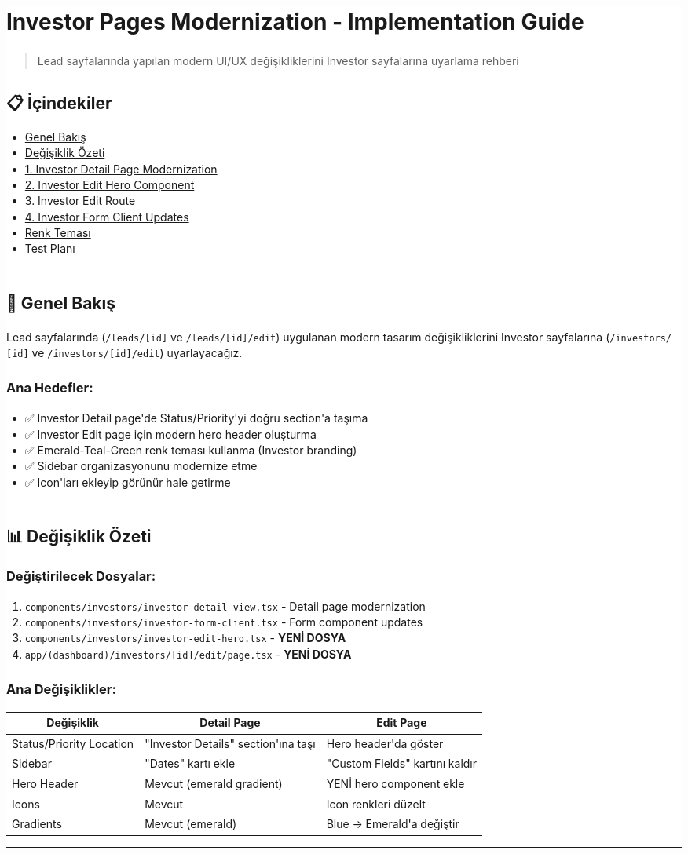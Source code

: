# Investor Pages Modernization - Implementation Guide

> Lead sayfalarında yapılan modern UI/UX değişikliklerini Investor sayfalarına uyarlama rehberi

## 📋 İçindekiler

- [Genel Bakış](#-genel-bakış)
- [Değişiklik Özeti](#-değişiklik-özeti)
- [1. Investor Detail Page Modernization](#1-investor-detail-page-modernization)
- [2. Investor Edit Hero Component](#2-investor-edit-hero-component-yeni)
- [3. Investor Edit Route](#3-investor-edit-route-yeni)
- [4. Investor Form Client Updates](#4-investor-form-client-updates)
- [Renk Teması](#-renk-teması)
- [Test Planı](#-test-planı)

---

## 🎯 Genel Bakış

Lead sayfalarında (`/leads/[id]` ve `/leads/[id]/edit`) uygulanan modern tasarım değişikliklerini Investor sayfalarına (`/investors/[id]` ve `/investors/[id]/edit`) uyarlayacağız.

### Ana Hedefler:
- ✅ Investor Detail page'de Status/Priority'yi doğru section'a taşıma
- ✅ Investor Edit page için modern hero header oluşturma
- ✅ Emerald-Teal-Green renk teması kullanma (Investor branding)
- ✅ Sidebar organizasyonunu modernize etme
- ✅ Icon'ları ekleyip görünür hale getirme

---

## 📊 Değişiklik Özeti

### Değiştirilecek Dosyalar:
1. `components/investors/investor-detail-view.tsx` - Detail page modernization
2. `components/investors/investor-form-client.tsx` - Form component updates
3. `components/investors/investor-edit-hero.tsx` - **YENİ DOSYA**
4. `app/(dashboard)/investors/[id]/edit/page.tsx` - **YENİ DOSYA**

### Ana Değişiklikler:

| Değişiklik | Detail Page | Edit Page |
|------------|-------------|-----------|
| Status/Priority Location | "Investor Details" section'ına taşı | Hero header'da göster |
| Sidebar | "Dates" kartı ekle | "Custom Fields" kartını kaldır |
| Hero Header | Mevcut (emerald gradient) | YENİ hero component ekle |
| Icons | Mevcut | Icon renkleri düzelt |
| Gradients | Mevcut (emerald) | Blue → Emerald'a değiştir |

---